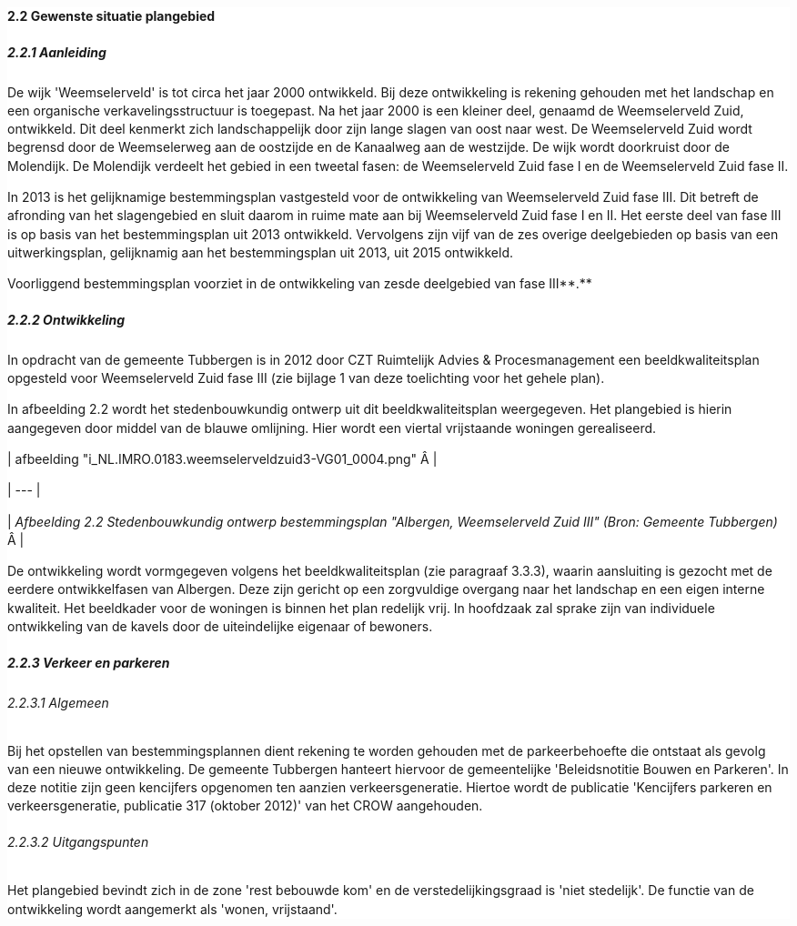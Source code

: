 #### 2\.2 Gewenste situatie plangebied

##### 2\.2\.1 Aanleiding

De wijk 'Weemselerveld' is tot circa het jaar 2000 ontwikkeld. Bij deze ontwikkeling is rekening gehouden met het landschap en een organische verkavelingsstructuur is toegepast. Na het jaar 2000 is een kleiner deel, genaamd de Weemselerveld Zuid, ontwikkeld. Dit deel kenmerkt zich landschappelijk door zijn lange slagen van oost naar west. De Weemselerveld Zuid wordt begrensd door de Weemselerweg aan de oostzijde en de Kanaalweg aan de westzijde. De wijk wordt doorkruist door de Molendijk. De Molendijk verdeelt het gebied in een tweetal fasen: de Weemselerveld Zuid fase I en de Weemselerveld Zuid fase II.

In 2013 is het gelijknamige bestemmingsplan vastgesteld voor de ontwikkeling van Weemselerveld Zuid fase III. Dit betreft de afronding van het slagengebied en sluit daarom in ruime mate aan bij Weemselerveld Zuid fase I en II. Het eerste deel van fase III is op basis van het bestemmingsplan uit 2013 ontwikkeld. Vervolgens zijn vijf van de zes overige deelgebieden op basis van een uitwerkingsplan, gelijknamig aan het bestemmingsplan uit 2013, uit 2015 ontwikkeld.

Voorliggend bestemmingsplan voorziet in de ontwikkeling van zesde deelgebied van fase III**.**

##### 2\.2\.2 Ontwikkeling

In opdracht van de gemeente Tubbergen is in 2012 door CZT Ruimtelijk Advies \& Procesmanagement een beeldkwaliteitsplan opgesteld voor Weemselerveld Zuid fase III (zie bijlage 1 van deze toelichting voor het gehele plan).

In afbeelding 2\.2 wordt het stedenbouwkundig ontwerp uit dit beeldkwaliteitsplan weergegeven. Het plangebied is hierin aangegeven door middel van de blauwe omlijning. Hier wordt een viertal vrijstaande woningen gerealiseerd.

| afbeelding "i_NL.IMRO.0183.weemselerveldzuid3-VG01_0004.png"      Â |

| --- |

| *Afbeelding 2\.2 Stedenbouwkundig ontwerp bestemmingsplan "Albergen, Weemselerveld Zuid III" (Bron: Gemeente Tubbergen)*   Â |

De ontwikkeling wordt vormgegeven volgens het beeldkwaliteitsplan (zie paragraaf 3\.3\.3), waarin aansluiting is gezocht met de eerdere ontwikkelfasen van Albergen. Deze zijn gericht op een zorgvuldige overgang naar het landschap en een eigen interne kwaliteit. Het beeldkader voor de woningen is binnen het plan redelijk vrij. In hoofdzaak zal sprake zijn van individuele ontwikkeling van de kavels door de uiteindelijke eigenaar of bewoners.

##### 2\.2\.3 Verkeer en parkeren

###### 2\.2\.3\.1 Algemeen

Bij het opstellen van bestemmingsplannen dient rekening te worden gehouden met de parkeerbehoefte die ontstaat als gevolg van een nieuwe ontwikkeling. De gemeente Tubbergen hanteert hiervoor de gemeentelijke 'Beleidsnotitie Bouwen en Parkeren'. In deze notitie zijn geen kencijfers opgenomen ten aanzien verkeersgeneratie. Hiertoe wordt de publicatie 'Kencijfers parkeren en verkeersgeneratie, publicatie 317 (oktober 2012\)' van het CROW aangehouden.

###### 2\.2\.3\.2 Uitgangspunten

Het plangebied bevindt zich in de zone 'rest bebouwde kom' en de verstedelijkingsgraad is 'niet stedelijk'. De functie van de ontwikkeling wordt aangemerkt als 'wonen, vrijstaand'.
